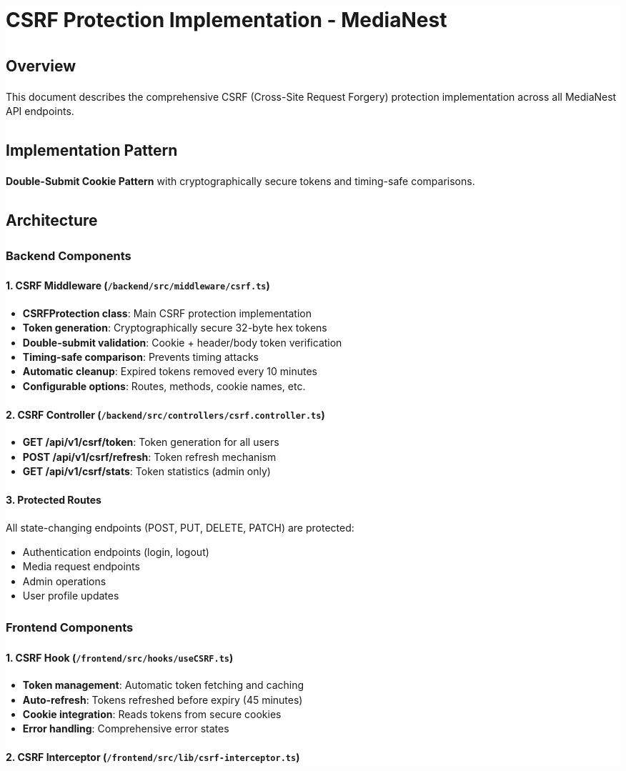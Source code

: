 # CSRF Protection Implementation - MediaNest

## Overview

This document describes the comprehensive CSRF (Cross-Site Request Forgery) protection implementation across all MediaNest API endpoints.

## Implementation Pattern

**Double-Submit Cookie Pattern** with cryptographically secure tokens and timing-safe comparisons.

## Architecture

### Backend Components

#### 1. CSRF Middleware (`/backend/src/middleware/csrf.ts`)

- **CSRFProtection class**: Main CSRF protection implementation
- **Token generation**: Cryptographically secure 32-byte hex tokens
- **Double-submit validation**: Cookie + header/body token verification
- **Timing-safe comparison**: Prevents timing attacks
- **Automatic cleanup**: Expired tokens removed every 10 minutes
- **Configurable options**: Routes, methods, cookie names, etc.

#### 2. CSRF Controller (`/backend/src/controllers/csrf.controller.ts`)

- **GET /api/v1/csrf/token**: Token generation for all users
- **POST /api/v1/csrf/refresh**: Token refresh mechanism
- **GET /api/v1/csrf/stats**: Token statistics (admin only)

#### 3. Protected Routes

All state-changing endpoints (POST, PUT, DELETE, PATCH) are protected:

- Authentication endpoints (login, logout)
- Media request endpoints
- Admin operations
- User profile updates

### Frontend Components

#### 1. CSRF Hook (`/frontend/src/hooks/useCSRF.ts`)

- **Token management**: Automatic token fetching and caching
- **Auto-refresh**: Tokens refreshed before expiry (45 minutes)
- **Cookie integration**: Reads tokens from secure cookies
- **Error handling**: Comprehensive error states

#### 2. CSRF Interceptor (`/frontend/src/lib/csrf-interceptor.ts`)
